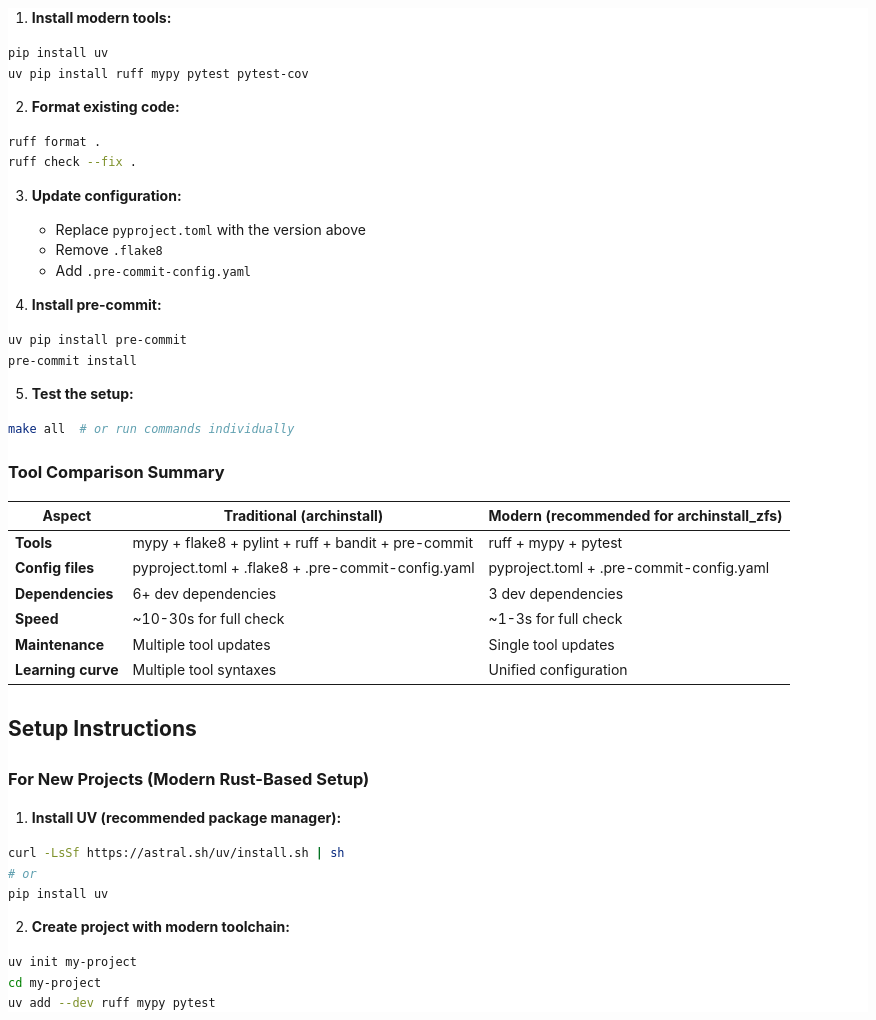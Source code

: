 1. **Install modern tools:**
```bash
pip install uv
uv pip install ruff mypy pytest pytest-cov
```

2. **Format existing code:**
```bash
ruff format .
ruff check --fix .
```

3. **Update configuration:**
   - Replace `pyproject.toml` with the version above
   - Remove `.flake8`
   - Add `.pre-commit-config.yaml`

4. **Install pre-commit:**
```bash
uv pip install pre-commit
pre-commit install
```

5. **Test the setup:**
```bash
make all  # or run commands individually
```

### Tool Comparison Summary

| Aspect | Traditional (archinstall) | Modern (recommended for archinstall_zfs) |
|--------|---------------------------|-------------------------------------------|
| **Tools** | mypy + flake8 + pylint + ruff + bandit + pre-commit | ruff + mypy + pytest |
| **Config files** | pyproject.toml + .flake8 + .pre-commit-config.yaml | pyproject.toml + .pre-commit-config.yaml |
| **Dependencies** | 6+ dev dependencies | 3 dev dependencies |
| **Speed** | ~10-30s for full check | ~1-3s for full check |
| **Maintenance** | Multiple tool updates | Single tool updates |
| **Learning curve** | Multiple tool syntaxes | Unified configuration |

## Setup Instructions

### For New Projects (Modern Rust-Based Setup)

1. **Install UV (recommended package manager):**
```bash
curl -LsSf https://astral.sh/uv/install.sh | sh
# or
pip install uv
```

2. **Create project with modern toolchain:**
```bash
uv init my-project
cd my-project
uv add --dev ruff mypy pytest
```
